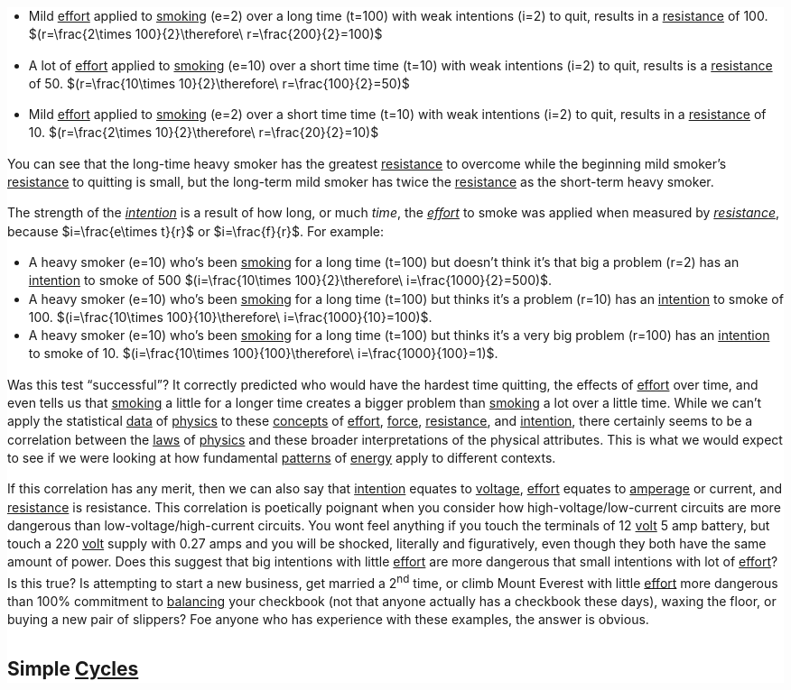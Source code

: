 - Mild <u>effort</u> applied to <u>smoking</u> (e=2) over a long time (t=100) with weak intentions (i=2) to quit, results in a <u>resistance</u> of 100.  $(r=\frac{2\times 100}{2}\therefore\ r=\frac{200}{2}=100)$

- A lot of <u>effort</u> applied to <u>smoking</u> (e=10) over a short time time (t=10) with weak intentions (i=2) to quit,  results is a <u>resistance</u> of 50. $(r=\frac{10\times 10}{2}\therefore\ r=\frac{100}{2}=50)$

- Mild <u>effort</u> applied to <u>smoking</u> (e=2) over a short time time (t=10) with weak intentions (i=2) to quit,  results in a <u>resistance</u> of 10. $(r=\frac{2\times 10}{2}\therefore\ r=\frac{20}{2}=10)$

You can see that the long-time heavy smoker has the greatest <u>resistance</u> to overcome while the beginning mild smoker’s <u>resistance</u> to quitting is small, but the long-term mild smoker has twice the <u>resistance</u> as the short-term heavy smoker.

The strength of the *<u>intention</u>* is a result of how long, or much *time*, the *<u>effort</u>* to smoke was applied when measured by *<u>resistance</u>*, because $i=\frac{e\times t}{r}$ or $i=\frac{f}{r}$.  For example: 

- A heavy smoker (e=10) who’s been <u>smoking</u> for a long time (t=100) but doesn’t think it’s that big a problem (r=2) has an <u>intention</u> to smoke of 500  $(i=\frac{10\times 100}{2}\therefore\ i=\frac{1000}{2}=500)$.
- A heavy smoker (e=10) who’s been <u>smoking</u> for a long time (t=100) but thinks it’s a problem (r=10) has an <u>intention</u> to smoke of 100.  $(i=\frac{10\times 100}{10}\therefore\ i=\frac{1000}{10}=100)$.
- A heavy smoker (e=10) who’s been <u>smoking</u> for a long time (t=100) but thinks it’s a very big problem (r=100) has an <u>intention</u> to smoke of 10. $(i=\frac{10\times 100}{100}\therefore\ i=\frac{1000}{100}=1)$.

Was this test “successful”? It correctly predicted who would have the hardest time quitting, the effects of <u>effort</u> over time, and even tells us that <u>smoking</u> a little for a longer time creates a bigger problem than <u>smoking</u> a lot over a little time.  While we can’t apply the statistical <u>data</u> of <u>physics</u> to these <u>concepts</u> of <u>effort</u>, <u>force</u>, <u>resistance</u>, and <u>intention</u>, there certainly seems to be a correlation between the <u>laws</u> of <u>physics</u> and these broader interpretations of the physical attributes.  This is what we would expect to see if we were looking at how fundamental <u>patterns</u> of <u>energy</u> apply to different contexts.

If this correlation has any merit, then we can also say that <u>intention</u> equates to <u>voltage</u>, <u>effort</u> equates to <u>amperage</u> or current, and <u>resistance</u> is resistance.  This correlation is poetically poignant when you consider how high-voltage/low-current circuits are more dangerous than low-voltage/high-current circuits.  You wont feel anything if you touch the terminals of 12 <u>volt</u>  5 amp battery, but touch a 220 <u>volt</u> supply with 0.27 amps and you will be shocked, literally and figuratively, even though they both have the same amount of power. Does this suggest that big intentions with little <u>effort</u> are more dangerous that small intentions with lot of <u>effort</u>?  Is this true? Is attempting to start a new business, get married a 2<sup>nd</sup> time, or climb Mount Everest with little <u>effort</u> more dangerous than 100% commitment to <u>balancing</u> your checkbook (not that anyone actually has a checkbook these days), waxing the floor, or buying a new pair of slippers? Foe anyone who has experience with these examples, the answer is obvious.

## Simple <u>Cycles</u>
